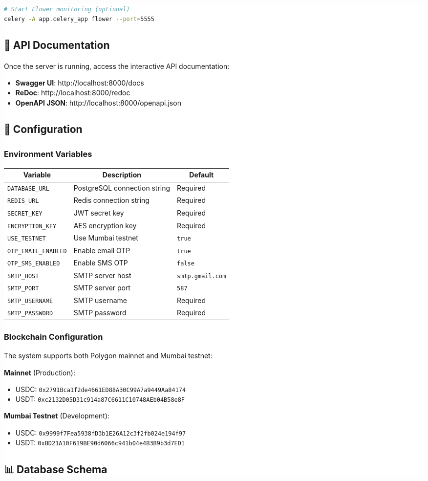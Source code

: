 ```bash
# Start Flower monitoring (optional)
celery -A app.celery_app flower --port=5555
```

## 📖 API Documentation

Once the server is running, access the interactive API documentation:

- **Swagger UI**: http://localhost:8000/docs
- **ReDoc**: http://localhost:8000/redoc
- **OpenAPI JSON**: http://localhost:8000/openapi.json

## 🔧 Configuration

### Environment Variables

| Variable | Description | Default |
|----------|-------------|---------|
| `DATABASE_URL` | PostgreSQL connection string | Required |
| `REDIS_URL` | Redis connection string | Required |
| `SECRET_KEY` | JWT secret key | Required |
| `ENCRYPTION_KEY` | AES encryption key | Required |
| `USE_TESTNET` | Use Mumbai testnet | `true` |
| `OTP_EMAIL_ENABLED` | Enable email OTP | `true` |
| `OTP_SMS_ENABLED` | Enable SMS OTP | `false` |
| `SMTP_HOST` | SMTP server host | `smtp.gmail.com` |
| `SMTP_PORT` | SMTP server port | `587` |
| `SMTP_USERNAME` | SMTP username | Required |
| `SMTP_PASSWORD` | SMTP password | Required |

### Blockchain Configuration

The system supports both Polygon mainnet and Mumbai testnet:

**Mainnet** (Production):
- USDC: `0x2791Bca1f2de4661ED88A30C99A7a9449Aa84174`
- USDT: `0xc2132D05D31c914a87C6611C10748AEb04B58e8F`

**Mumbai Testnet** (Development):
- USDC: `0x9999f7Fea5938fD3b1E26A12c3f2fb024e194f97`
- USDT: `0xBD21A10F619BE90d6066c941b04e4B3B9b3d7ED1`

## 📊 Database Schema
